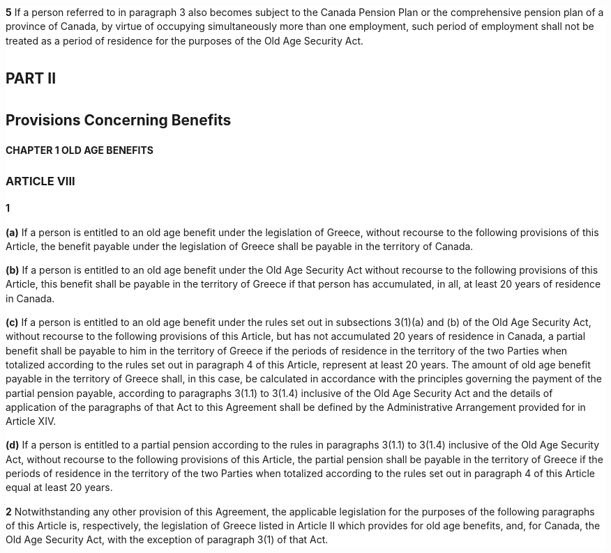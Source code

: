 

**5** If a person referred to in paragraph 3 also becomes subject to the Canada Pension Plan or the comprehensive pension plan of a province of Canada, by virtue of occupying simultaneously more than one employment, such period of employment shall not be treated as a period of residence for the purposes of the Old Age Security Act.



**PART II** 
----------------

## Provisions Concerning Benefits


**CHAPTER 1  OLD AGE BENEFITS** 
### ARTICLE VIII


**1** 

**(a)** If a person is entitled to an old age benefit under the legislation of Greece, without recourse to the following provisions of this Article, the benefit payable under the legislation of Greece shall be payable in the territory of Canada.



**(b)** If a person is entitled to an old age benefit under the Old Age Security Act without recourse to the following provisions of this Article, this benefit shall be payable in the territory of Greece if that person has accumulated, in all, at least 20 years of residence in Canada.



**(c)** If a person is entitled to an old age benefit under the rules set out in subsections 3(1)(a) and (b) of the Old Age Security Act, without recourse to the following provisions of this Article, but has not accumulated 20 years of residence in Canada, a partial benefit shall be payable to him in the territory of Greece if the periods of residence in the territory of the two Parties when totalized according to the rules set out in paragraph 4 of this Article, represent at least 20 years. The amount of old age benefit payable in the territory of Greece shall, in this case, be calculated in accordance with the principles governing the payment of the partial pension payable, according to paragraphs 3(1.1) to 3(1.4) inclusive of the Old Age Security Act and the details of application of the paragraphs of that Act to this Agreement shall be defined by the Administrative Arrangement provided for in Article XIV.



**(d)** If a person is entitled to a partial pension according to the rules in paragraphs 3(1.1) to 3(1.4) inclusive of the Old Age Security Act, without recourse to the following provisions of this Article, the partial pension shall be payable in the territory of Greece if the periods of residence in the territory of the two Parties when totalized according to the rules set out in paragraph 4 of this Article equal at least 20 years.





**2** Notwithstanding any other provision of this Agreement, the applicable legislation for the purposes of the following paragraphs of this Article is, respectively, the legislation of Greece listed in Article II which provides for old age benefits, and, for Canada, the Old Age Security Act, with the exception of paragraph 3(1) of that Act.

